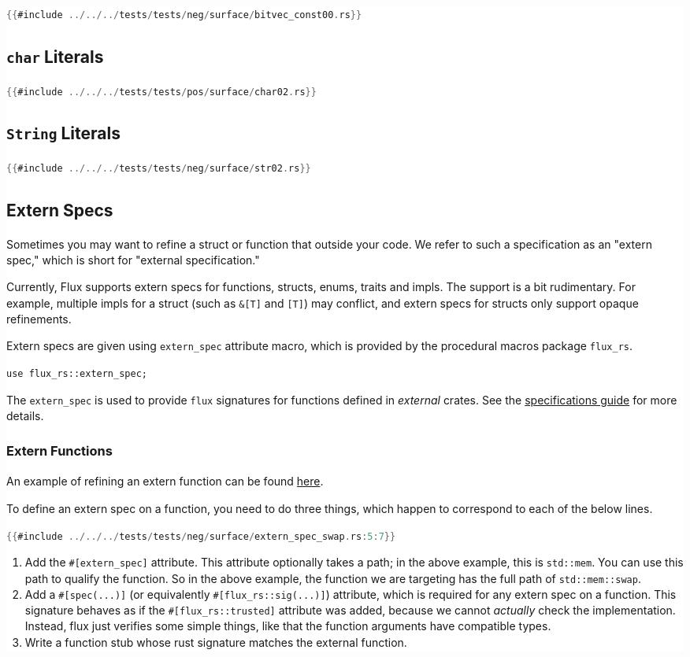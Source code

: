 ```rust
{{#include ../../../tests/tests/neg/surface/bitvec_const00.rs}}
```

## `char` Literals

```rust
{{#include ../../../tests/tests/pos/surface/char02.rs}}
```

## `String` Literals

```rust
{{#include ../../../tests/tests/neg/surface/str02.rs}}
```

## Extern Specs

Sometimes you may want to refine a struct or function that outside your code. We
refer to such a specification as an "extern spec," which is short for "external
specification."

Currently, Flux supports extern specs for functions, structs, enums, traits and impls.
The support is a bit rudimentary. For example, multiple impls for a struct (such as `&[T]`
and `[T]`) may conflict, and extern specs for structs only support opaque refinements.

Extern specs are given using `extern_spec` attribute macro, which is provided
by the procedural macros package `flux_rs`.

```
use flux_rs::extern_spec;
```


The `extern_spec` is used to provide `flux` signatures for functions defined in _external_ crates. See the [specifications guide](specs.md) for more details.

### Extern Functions

An example of refining an extern function can be found
[here](https://github.com/flux-rs/flux/blob/d49a74dc59b2b9bb1dda01ee019d0ab9a66cdd89/flux-tests/tests/pos/surface/extern_spec_macro.rs).

To define an extern spec on a function, you need to do three things, which
happen to correspond to each of the below lines.

```rust
{{#include ../../../tests/tests/neg/surface/extern_spec_swap.rs:5:7}}
```

1. Add the `#[extern_spec]` attribute. This attribute optionally takes a path;
   in the above example, this is `std::mem`. You can use this path to qualify
   the function. So in the above example, the function we are targeting has the
   full path of `std::mem::swap`.
2. Add a `#[spec(...)]` (or equivalently `#[flux_rs::sig(...)]`) attribute, which
   is required for any extern spec on a function. This signature behaves as if
   the `#[flux_rs::trusted]` attribute was added, because we cannot _actually_
   check the implementation. Instead, flux just verifies some simple things,
   like that the function arguments have compatible types.
3. Write a function stub whose rust signature matches the external function.


[^ignore-shorthand]: `#[flux_rs::ignore]` (resp. `#[flux_rs::trusted]`) is shorthand for `#[flux_rs::ignore(yes)]` (resp. `#[flux_rs::trusted(yes)]`).